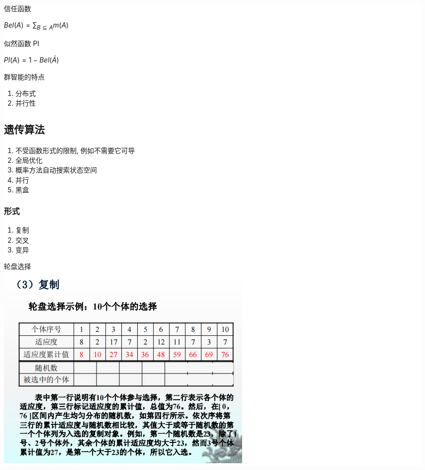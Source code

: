

信任函数

$Bel(A) = \sum_{B \subseteq A} m(A)$



似然函数 PI

$PI(A) = 1 - Bel(\bar{A})$


群智能的特点
1. 分布式
2. 并行性

## 遗传算法

1. 不受函数形式的限制, 例如不需要它可导
2. 全局优化
3. 概率方法自动搜索状态空间
4. 并行
5. 黑盒





### 形式

1. 复制
2. 交叉
3. 变异

轮盘选择

![image-20230206173341489](AI学习.assets/image-20230206173341489.png)
